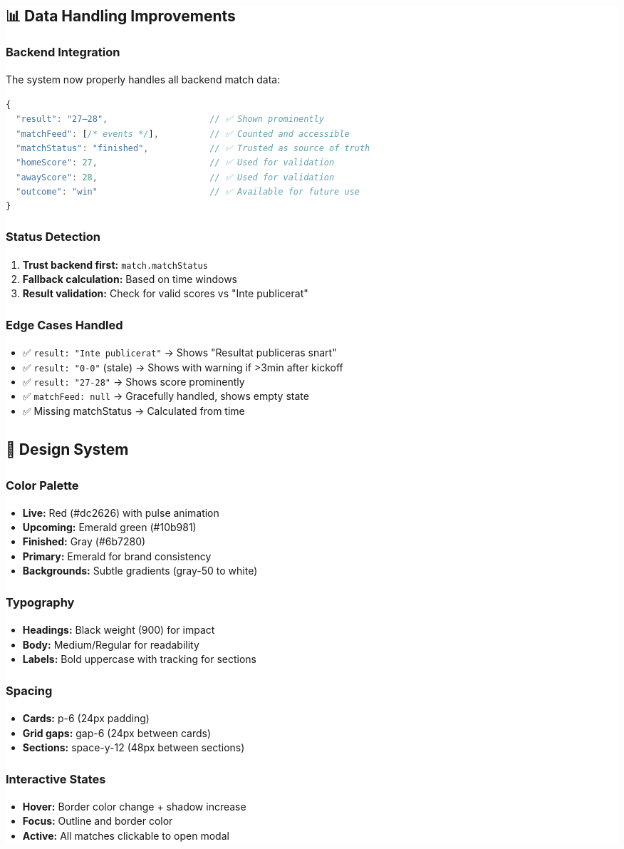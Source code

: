 ## 📊 Data Handling Improvements

### Backend Integration
The system now properly handles all backend match data:

```typescript
{
  "result": "27–28",                    // ✅ Shown prominently
  "matchFeed": [/* events */],          // ✅ Counted and accessible
  "matchStatus": "finished",            // ✅ Trusted as source of truth
  "homeScore": 27,                      // ✅ Used for validation
  "awayScore": 28,                      // ✅ Used for validation
  "outcome": "win"                      // ✅ Available for future use
}
```

### Status Detection
1. **Trust backend first:** `match.matchStatus`
2. **Fallback calculation:** Based on time windows
3. **Result validation:** Check for valid scores vs "Inte publicerat"

### Edge Cases Handled
- ✅ `result: "Inte publicerat"` → Shows "Resultat publiceras snart"
- ✅ `result: "0-0"` (stale) → Shows with warning if >3min after kickoff
- ✅ `result: "27-28"` → Shows score prominently
- ✅ `matchFeed: null` → Gracefully handled, shows empty state
- ✅ Missing matchStatus → Calculated from time

## 🎨 Design System

### Color Palette
- **Live:** Red (#dc2626) with pulse animation
- **Upcoming:** Emerald green (#10b981)
- **Finished:** Gray (#6b7280)
- **Primary:** Emerald for brand consistency
- **Backgrounds:** Subtle gradients (gray-50 to white)

### Typography
- **Headings:** Black weight (900) for impact
- **Body:** Medium/Regular for readability
- **Labels:** Bold uppercase with tracking for sections

### Spacing
- **Cards:** p-6 (24px padding)
- **Grid gaps:** gap-6 (24px between cards)
- **Sections:** space-y-12 (48px between sections)

### Interactive States
- **Hover:** Border color change + shadow increase
- **Focus:** Outline and border color
- **Active:** All matches clickable to open modal
